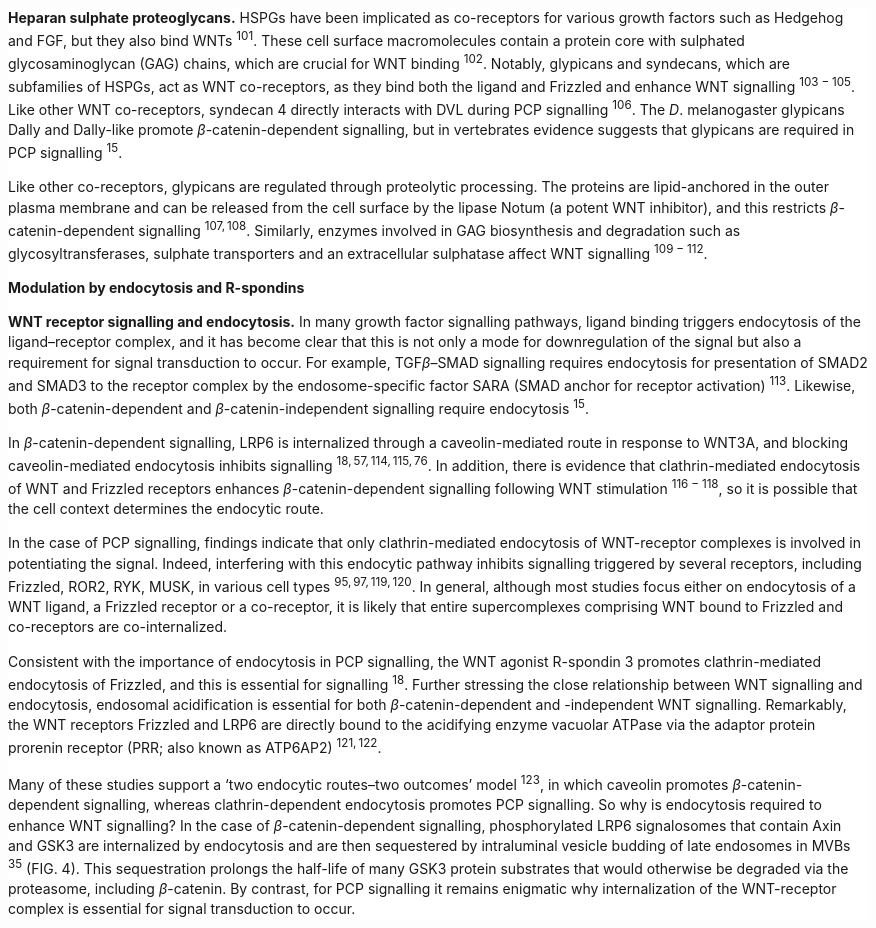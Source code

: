 **Heparan sulphate proteoglycans.** HSPGs have been implicated as co-receptors for various growth factors such as Hedgehog and FGF, but they also bind WNTs ${ }^{101}$. These cell surface macromolecules contain a protein core with sulphated glycosaminoglycan (GAG) chains, which are crucial for WNT binding ${ }^{102}$. Notably, glypicans and syndecans, which are subfamilies of HSPGs, act as WNT co-receptors, as they bind both the ligand and Frizzled and enhance WNT signalling ${ }^{103-105}$. Like other WNT co-receptors, syndecan 4 directly interacts with DVL during PCP signalling ${ }^{106}$. The $D$. melanogaster glypicans Dally and Dally-like promote $\beta$-catenin-dependent signalling, but in vertebrates evidence suggests that glypicans are required in PCP signalling ${ }^{15}$.

Like other co-receptors, glypicans are regulated through proteolytic processing. The proteins are lipid-anchored in the outer plasma membrane and can be released from the cell surface by the lipase Notum (a potent WNT inhibitor), and this restricts $\beta$-catenin-dependent signalling ${ }^{107,108}$. Similarly, enzymes involved in GAG biosynthesis and degradation such as glycosyltransferases, sulphate transporters and an extracellular sulphatase affect WNT signalling ${ }^{109-112}$.

**Modulation by endocytosis and R-spondins**

**WNT receptor signalling and endocytosis.** In many growth factor signalling pathways, ligand binding triggers endocytosis of the ligand–receptor complex, and it has become clear that this is not only a mode for downregulation of the signal but also a requirement for signal transduction to occur. For example, TGF$\beta$–SMAD signalling requires endocytosis for presentation of SMAD2 and SMAD3 to the receptor complex by the endosome-specific factor SARA (SMAD anchor for receptor activation) ${ }^{113}$. Likewise, both $\beta$-catenin-dependent and $\beta$-catenin-independent signalling require endocytosis ${ }^{15}$.

In $\beta$-catenin-dependent signalling, LRP6 is internalized through a caveolin-mediated route in response to WNT3A, and blocking caveolin-mediated endocytosis inhibits signalling ${ }^{18,57,114,115,76}$. In addition, there is evidence that clathrin-mediated endocytosis of WNT and Frizzled receptors enhances $\beta$-catenin-dependent signalling following WNT stimulation ${ }^{116-118}$, so it is possible that the cell context determines the endocytic route.

In the case of PCP signalling, findings indicate that only clathrin-mediated endocytosis of WNT-receptor complexes is involved in potentiating the signal. Indeed, interfering with this endocytic pathway inhibits signalling triggered by several receptors, including Frizzled, ROR2, RYK, MUSK, in various cell types ${ }^{95,97,119,120}$. In general, although most studies focus either on endocytosis of a WNT ligand, a Frizzled receptor or a co-receptor, it is likely that entire supercomplexes comprising WNT bound to Frizzled and co-receptors are co-internalized.

Consistent with the importance of endocytosis in PCP signalling, the WNT agonist R-spondin 3 promotes clathrin-mediated endocytosis of Frizzled, and this is essential for signalling ${ }^{18}$. Further stressing the close relationship between WNT signalling and endocytosis, endosomal acidification is essential for both $\beta$-catenin-dependent and -independent WNT signalling. Remarkably, the WNT receptors Frizzled and LRP6 are directly bound to the acidifying enzyme vacuolar ATPase via the adaptor protein prorenin receptor (PRR; also known as ATP6AP2) ${ }^{121,122}$.

Many of these studies support a ‘two endocytic routes–two outcomes’ model ${ }^{123}$, in which caveolin promotes $\beta$-catenin-dependent signalling, whereas clathrin-dependent endocytosis promotes PCP signalling. So why is endocytosis required to enhance WNT signalling? In the case of $\beta$-catenin-dependent signalling, phosphorylated LRP6 signalosomes that contain Axin and GSK3 are internalized by endocytosis and are then sequestered by intraluminal vesicle budding of late endosomes in MVBs ${ }^{35}$ (FIG. 4). This sequestration prolongs the half-life of many GSK3 protein substrates that would otherwise be degraded via the proteasome, including $\beta$-catenin. By contrast, for PCP signalling it remains enigmatic why internalization of the WNT-receptor complex is essential for signal transduction to occur.
